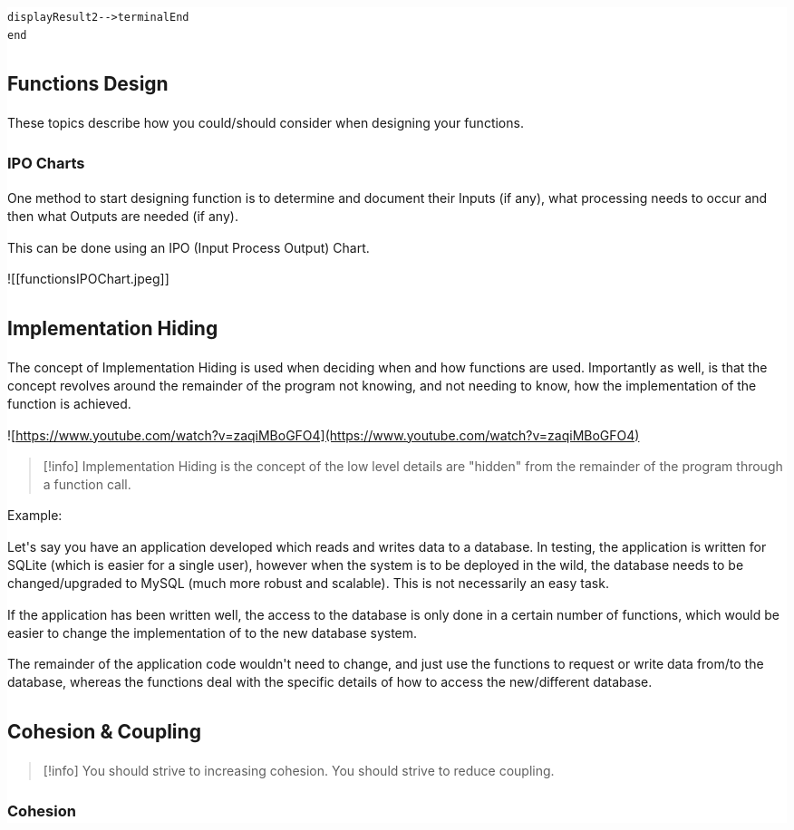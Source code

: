 ```mermaid
displayResult2-->terminalEnd
end

```

## Functions Design

These topics describe how you could/should consider when designing your functions.

### IPO Charts

One method to start designing function is to determine and document their Inputs (if any), what processing needs to occur and then what Outputs are needed (if any).

This can be done using an IPO (Input Process Output) Chart.

![[functionsIPOChart.jpeg]]

## Implementation Hiding

The concept of Implementation Hiding is used when deciding when and how functions are used. Importantly as well, is that the concept revolves around the remainder of the program not knowing, and not needing to know, how the implementation of the function is achieved. 

![https://www.youtube.com/watch?v=zaqiMBoGFO4](https://www.youtube.com/watch?v=zaqiMBoGFO4)


> [!info] Implementation Hiding is the concept of the low level details are "hidden" from the remainder of the program through a function call.



Example:

Let's say you have an application developed which reads and writes data to a database. In testing, the application is written for SQLite (which is easier for a single user), however when the system is to be deployed in the wild, the database needs to be changed/upgraded to MySQL (much more robust and scalable). This is not necessarily an easy task.

If the application has been written well, the access to the database is only done in a certain number of functions, which would be easier to change the implementation of to the new database system. 

The remainder of the application code wouldn't need to change, and just use the functions to request or write data from/to the database, whereas the functions deal with the specific details of how to access the new/different database.

## Cohesion & Coupling


> [!info] You should strive to increasing cohesion.
You should strive to reduce coupling.

### Cohesion
